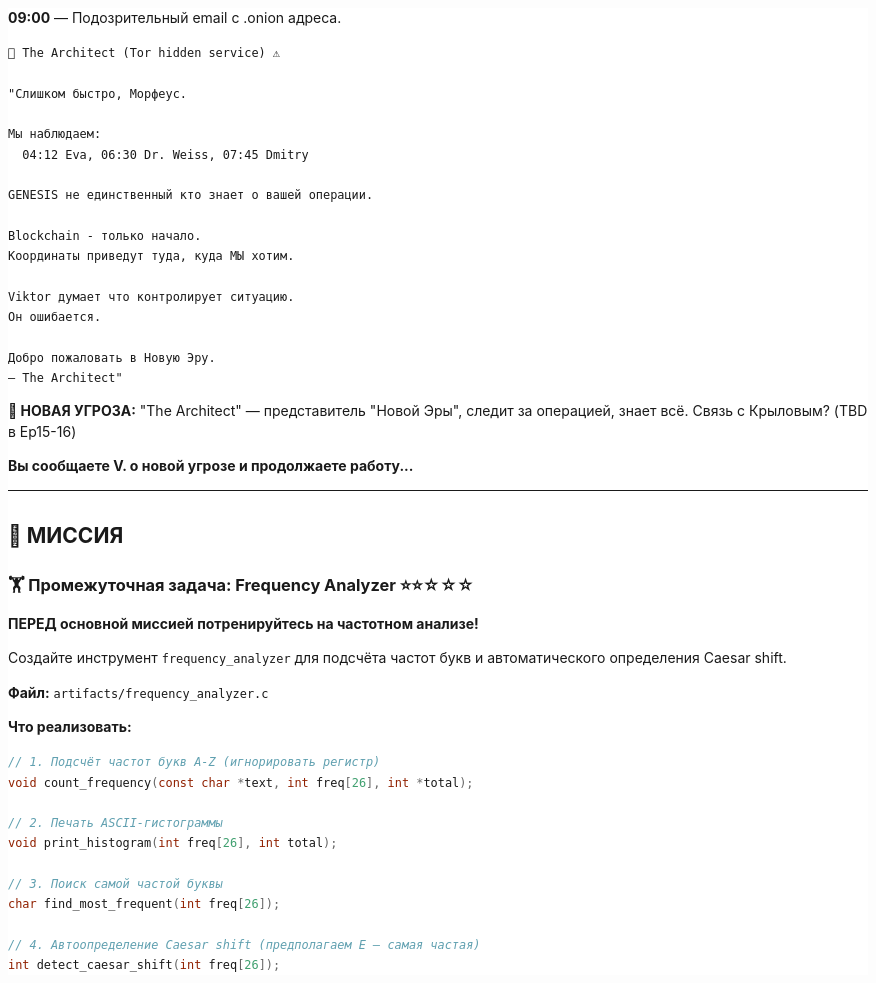 **09:00** — Подозрительный email с .onion адреса.

```
📧 The Architect (Tor hidden service) ⚠️

"Слишком быстро, Морфеус.

Мы наблюдаем:
  04:12 Eva, 06:30 Dr. Weiss, 07:45 Dmitry

GENESIS не единственный кто знает о вашей операции.

Blockchain - только начало.
Координаты приведут туда, куда МЫ хотим.

Viktor думает что контролирует ситуацию.
Он ошибается.

Добро пожаловать в Новую Эру.
— The Architect"
```

**🚨 НОВАЯ УГРОЗА:** "The Architect" — представитель "Новой Эры", следит за операцией, знает всё. Связь с Крыловым? (TBD в Ep15-16)

**Вы сообщаете V. о новой угрозе и продолжаете работу...**

---

## 🎯 МИССИЯ

### 🏋️ Промежуточная задача: Frequency Analyzer ⭐⭐☆☆☆

**ПЕРЕД основной миссией потренируйтесь на частотном анализе!**

Создайте инструмент `frequency_analyzer` для подсчёта частот букв и автоматического определения Caesar shift.

**Файл:** `artifacts/frequency_analyzer.c`

**Что реализовать:**
```c
// 1. Подсчёт частот букв A-Z (игнорировать регистр)
void count_frequency(const char *text, int freq[26], int *total);

// 2. Печать ASCII-гистограммы
void print_histogram(int freq[26], int total);

// 3. Поиск самой частой буквы
char find_most_frequent(int freq[26]);

// 4. Автоопределение Caesar shift (предполагаем E — самая частая)
int detect_caesar_shift(int freq[26]);
```
